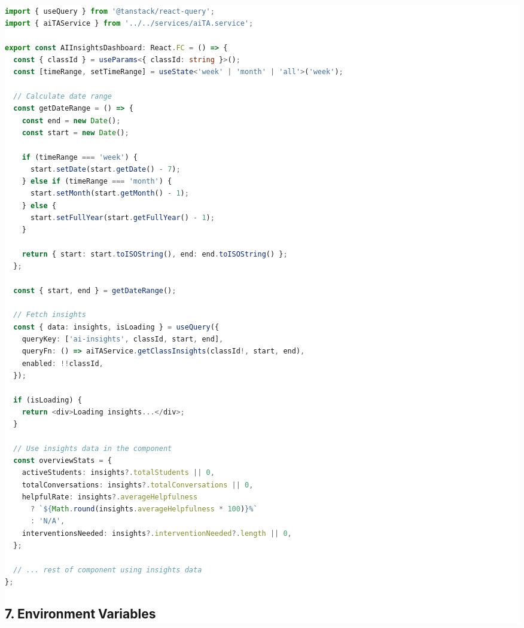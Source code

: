 ```typescript
import { useQuery } from '@tanstack/react-query';
import { aiTAService } from '../../services/aiTA.service';

export const AIInsightsDashboard: React.FC = () => {
  const { classId } = useParams<{ classId: string }>();
  const [timeRange, setTimeRange] = useState<'week' | 'month' | 'all'>('week');

  // Calculate date range
  const getDateRange = () => {
    const end = new Date();
    const start = new Date();

    if (timeRange === 'week') {
      start.setDate(start.getDate() - 7);
    } else if (timeRange === 'month') {
      start.setMonth(start.getMonth() - 1);
    } else {
      start.setFullYear(start.getFullYear() - 1);
    }

    return { start: start.toISOString(), end: end.toISOString() };
  };

  const { start, end } = getDateRange();

  // Fetch insights
  const { data: insights, isLoading } = useQuery({
    queryKey: ['ai-insights', classId, start, end],
    queryFn: () => aiTAService.getClassInsights(classId!, start, end),
    enabled: !!classId,
  });

  if (isLoading) {
    return <div>Loading insights...</div>;
  }

  // Use insights data in the component
  const overviewStats = {
    activeStudents: insights?.totalStudents || 0,
    totalConversations: insights?.totalConversations || 0,
    helpfulRate: insights?.averageHelpfulness
      ? `${Math.round(insights.averageHelpfulness * 100)}%`
      : 'N/A',
    interventionsNeeded: insights?.interventionNeeded?.length || 0,
  };

  // ... rest of component using insights data
};
```

## 7. Environment Variables
